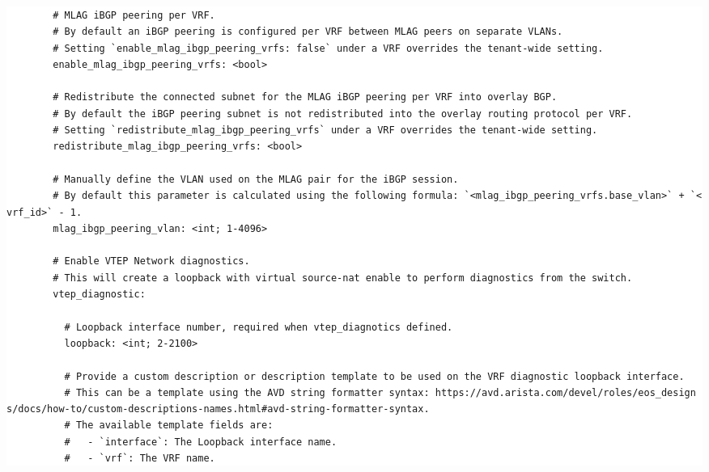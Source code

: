             # MLAG iBGP peering per VRF.
            # By default an iBGP peering is configured per VRF between MLAG peers on separate VLANs.
            # Setting `enable_mlag_ibgp_peering_vrfs: false` under a VRF overrides the tenant-wide setting.
            enable_mlag_ibgp_peering_vrfs: <bool>

            # Redistribute the connected subnet for the MLAG iBGP peering per VRF into overlay BGP.
            # By default the iBGP peering subnet is not redistributed into the overlay routing protocol per VRF.
            # Setting `redistribute_mlag_ibgp_peering_vrfs` under a VRF overrides the tenant-wide setting.
            redistribute_mlag_ibgp_peering_vrfs: <bool>

            # Manually define the VLAN used on the MLAG pair for the iBGP session.
            # By default this parameter is calculated using the following formula: `<mlag_ibgp_peering_vrfs.base_vlan>` + `<vrf_id>` - 1.
            mlag_ibgp_peering_vlan: <int; 1-4096>

            # Enable VTEP Network diagnostics.
            # This will create a loopback with virtual source-nat enable to perform diagnostics from the switch.
            vtep_diagnostic:

              # Loopback interface number, required when vtep_diagnotics defined.
              loopback: <int; 2-2100>

              # Provide a custom description or description template to be used on the VRF diagnostic loopback interface.
              # This can be a template using the AVD string formatter syntax: https://avd.arista.com/devel/roles/eos_designs/docs/how-to/custom-descriptions-names.html#avd-string-formatter-syntax.
              # The available template fields are:
              #   - `interface`: The Loopback interface name.
              #   - `vrf`: The VRF name.